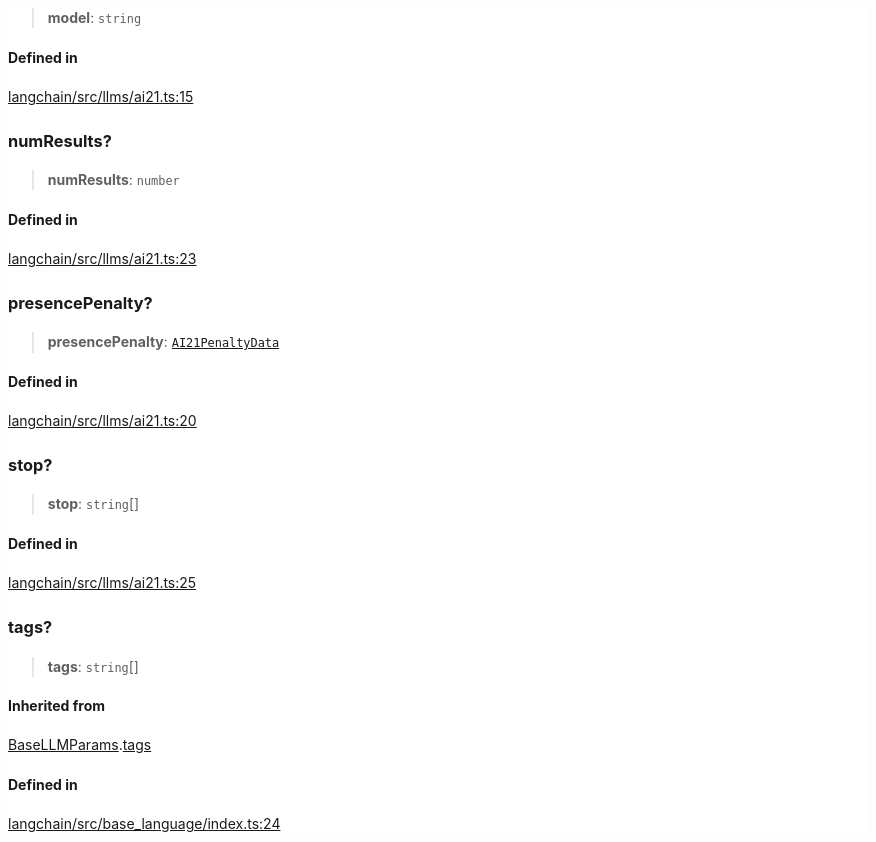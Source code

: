 > **model**: `string`

#### Defined in[​](#defined-in-14 "Direct link to Defined in")

[langchain/src/llms/ai21.ts:15](https://github.com/hwchase17/langchainjs/blob/46e1734/langchain/src/llms/ai21.ts#L15)

### numResults?[​](#numresults "Direct link to numResults?")

> **numResults**: `number`

#### Defined in[​](#defined-in-15 "Direct link to Defined in")

[langchain/src/llms/ai21.ts:23](https://github.com/hwchase17/langchainjs/blob/46e1734/langchain/src/llms/ai21.ts#L23)

### presencePenalty?[​](#presencepenalty "Direct link to presencePenalty?")

> **presencePenalty**: [`AI21PenaltyData`](/docs/api/llms_ai21/types/AI21PenaltyData)

#### Defined in[​](#defined-in-16 "Direct link to Defined in")

[langchain/src/llms/ai21.ts:20](https://github.com/hwchase17/langchainjs/blob/46e1734/langchain/src/llms/ai21.ts#L20)

### stop?[​](#stop "Direct link to stop?")

> **stop**: `string`\[\]

#### Defined in[​](#defined-in-17 "Direct link to Defined in")

[langchain/src/llms/ai21.ts:25](https://github.com/hwchase17/langchainjs/blob/46e1734/langchain/src/llms/ai21.ts#L25)

### tags?[​](#tags "Direct link to tags?")

> **tags**: `string`\[\]

#### Inherited from[​](#inherited-from-7 "Direct link to Inherited from")

[BaseLLMParams](/docs/api/llms_base/interfaces/BaseLLMParams).[tags](/docs/api/llms_base/interfaces/BaseLLMParams#tags)

#### Defined in[​](#defined-in-18 "Direct link to Defined in")

[langchain/src/base\_language/index.ts:24](https://github.com/hwchase17/langchainjs/blob/46e1734/langchain/src/base_language/index.ts#L24)
